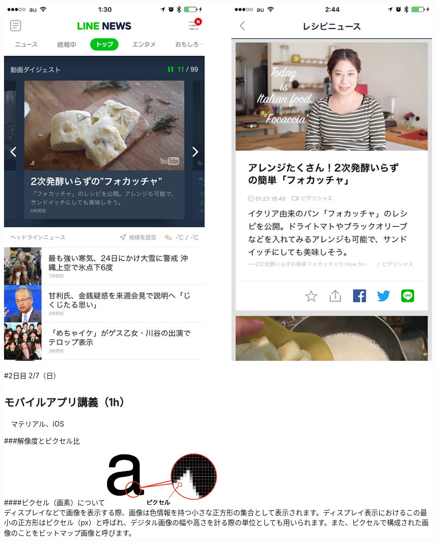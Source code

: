 !["linenews"](img/linenews.png "linenews.png")
　
　
　


#2日目 2/7（日）

## モバイルアプリ講義（1h）
　マテリアル、iOS


###解像度とピクセル比

####ピクセル（画素）について
![ピクセル](img/pixel.png)  
ディスプレイなどで画像を表示する際、画像は色情報を持つ小さな正方形の集合として表示されます。ディスプレイ表示におけるこの最小の正方形はピクセル（px）と呼ばれ、デジタル画像の幅や高さを計る際の単位としても用いられます。また、ピクセルで構成された画像のことをビットマップ画像と呼びます。
